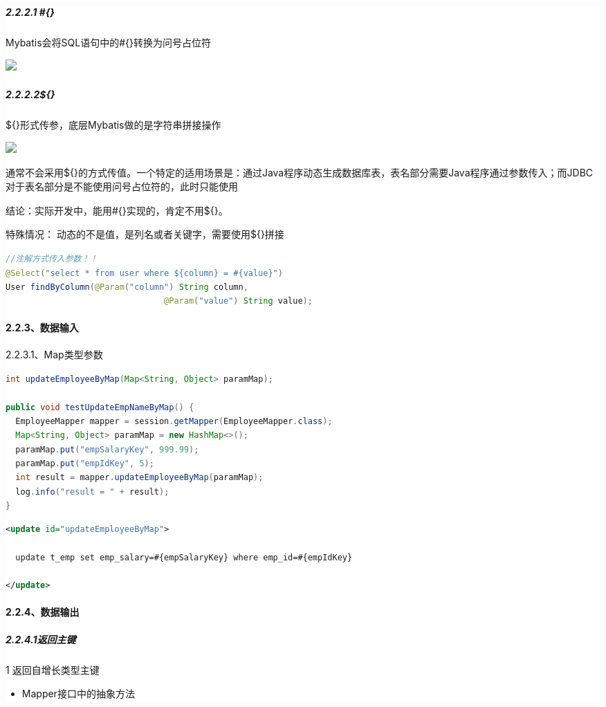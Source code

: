 ##### 2.2.2.1 #{}

Mybatis会将SQL语句中的#{}转换为问号占位符

![](E:\课程资料\springboot\黑马springboot\图片\占位符1.png)

##### 2.2.2.2${}

${}形式传参，底层Mybatis做的是字符串拼接操作

![](E:\课程资料\springboot\黑马springboot\图片\占位符2.png)

通常不会采用${}的方式传值。一个特定的适用场景是：通过Java程序动态生成数据库表，表名部分需要Java程序通过参数传入；而JDBC对于表名部分是不能使用问号占位符的，此时只能使用

结论：实际开发中，能用#{}实现的，肯定不用${}。

特殊情况： 动态的不是值，是列名或者关键字，需要使用${}拼接

```java
//注解方式传入参数！！
@Select("select * from user where ${column} = #{value}")
User findByColumn(@Param("column") String column, 
                                @Param("value") String value);
```

#### 2.2.3、数据输入

2.2.3.1、Map类型参数

```java
int updateEmployeeByMap(Map<String, Object> paramMap);

public void testUpdateEmpNameByMap() {
  EmployeeMapper mapper = session.getMapper(EmployeeMapper.class);
  Map<String, Object> paramMap = new HashMap<>();
  paramMap.put("empSalaryKey", 999.99);
  paramMap.put("empIdKey", 5);
  int result = mapper.updateEmployeeByMap(paramMap);
  log.info("result = " + result);
}
```

```xml
<update id="updateEmployeeByMap">

  update t_emp set emp_salary=#{empSalaryKey} where emp_id=#{empIdKey}

</update>
```

#### 2.2.4、数据输出

##### 2.2.4.1返回主键

1 返回自增长类型主键

* Mapper接口中的抽象方法
